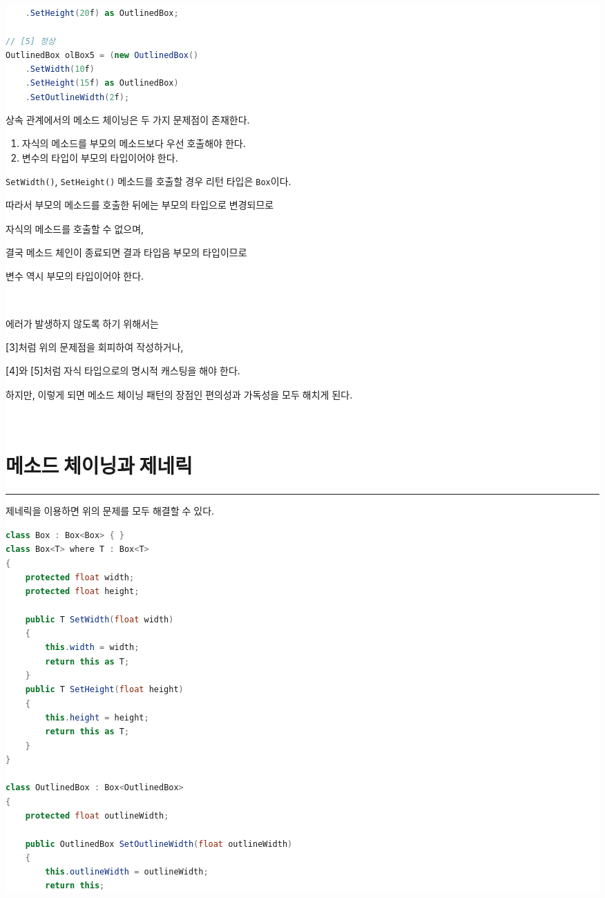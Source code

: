 ```cs
    .SetHeight(20f) as OutlinedBox;

// [5] 정상
OutlinedBox olBox5 = (new OutlinedBox()
    .SetWidth(10f)
    .SetHeight(15f) as OutlinedBox)
    .SetOutlineWidth(2f);
```

상속 관계에서의 메소드 체이닝은 두 가지 문제점이 존재한다.

 1. 자식의 메소드를 부모의 메소드보다 우선 호출해야 한다.
 2. 변수의 타입이 부모의 타입이어야 한다.

`SetWidth()`, `SetHeight()` 메소드를 호출할 경우 리턴 타입은 `Box`이다.

따라서 부모의 메소드를 호출한 뒤에는 부모의 타입으로 변경되므로

자식의 메소드를 호출할 수 없으며,

결국 메소드 체인이 종료되면 결과 타입음 부모의 타입이므로

변수 역시 부모의 타입이어야 한다.

<br>

에러가 발생하지 않도록 하기 위해서는

[3]처럼 위의 문제점을 회피하여 작성하거나,

[4]와 [5]처럼 자식 타입으로의 명시적 캐스팅을 해야 한다.

하지만, 이렇게 되면 메소드 체이닝 패턴의 장점인 편의성과 가독성을 모두 해치게 된다.


<br>

# 메소드 체이닝과 제네릭
---

제네릭을 이용하면 위의 문제를 모두 해결할 수 있다.

```cs
class Box : Box<Box> { }
class Box<T> where T : Box<T>
{
    protected float width;
    protected float height;

    public T SetWidth(float width)
    {
        this.width = width;
        return this as T;
    }
    public T SetHeight(float height)
    {
        this.height = height;
        return this as T;
    }
}

class OutlinedBox : Box<OutlinedBox>
{
    protected float outlineWidth;

    public OutlinedBox SetOutlineWidth(float outlineWidth)
    {
        this.outlineWidth = outlineWidth;
        return this;
```